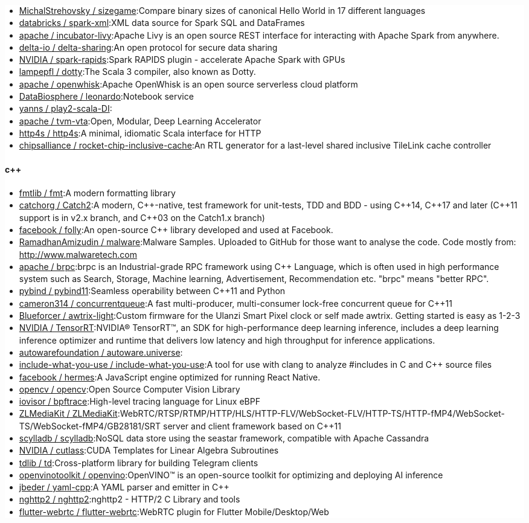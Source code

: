 * [MichalStrehovsky / sizegame](https://github.com/MichalStrehovsky/sizegame):Compare binary sizes of canonical Hello World in 17 different languages
* [databricks / spark-xml](https://github.com/databricks/spark-xml):XML data source for Spark SQL and DataFrames
* [apache / incubator-livy](https://github.com/apache/incubator-livy):Apache Livy is an open source REST interface for interacting with Apache Spark from anywhere.
* [delta-io / delta-sharing](https://github.com/delta-io/delta-sharing):An open protocol for secure data sharing
* [NVIDIA / spark-rapids](https://github.com/NVIDIA/spark-rapids):Spark RAPIDS plugin - accelerate Apache Spark with GPUs
* [lampepfl / dotty](https://github.com/lampepfl/dotty):The Scala 3 compiler, also known as Dotty.
* [apache / openwhisk](https://github.com/apache/openwhisk):Apache OpenWhisk is an open source serverless cloud platform
* [DataBiosphere / leonardo](https://github.com/DataBiosphere/leonardo):Notebook service
* [yanns / play2-scala-DI](https://github.com/yanns/play2-scala-DI):
* [apache / tvm-vta](https://github.com/apache/tvm-vta):Open, Modular, Deep Learning Accelerator
* [http4s / http4s](https://github.com/http4s/http4s):A minimal, idiomatic Scala interface for HTTP
* [chipsalliance / rocket-chip-inclusive-cache](https://github.com/chipsalliance/rocket-chip-inclusive-cache):An RTL generator for a last-level shared inclusive TileLink cache controller

#### c++
* [fmtlib / fmt](https://github.com/fmtlib/fmt):A modern formatting library
* [catchorg / Catch2](https://github.com/catchorg/Catch2):A modern, C++-native, test framework for unit-tests, TDD and BDD - using C++14, C++17 and later (C++11 support is in v2.x branch, and C++03 on the Catch1.x branch)
* [facebook / folly](https://github.com/facebook/folly):An open-source C++ library developed and used at Facebook.
* [RamadhanAmizudin / malware](https://github.com/RamadhanAmizudin/malware):Malware Samples. Uploaded to GitHub for those want to analyse the code. Code mostly from: http://www.malwaretech.com
* [apache / brpc](https://github.com/apache/brpc):brpc is an Industrial-grade RPC framework using C++ Language, which is often used in high performance system such as Search, Storage, Machine learning, Advertisement, Recommendation etc. "brpc" means "better RPC".
* [pybind / pybind11](https://github.com/pybind/pybind11):Seamless operability between C++11 and Python
* [cameron314 / concurrentqueue](https://github.com/cameron314/concurrentqueue):A fast multi-producer, multi-consumer lock-free concurrent queue for C++11
* [Blueforcer / awtrix-light](https://github.com/Blueforcer/awtrix-light):Custom firmware for the Ulanzi Smart Pixel clock or self made awtrix. Getting started is easy as 1-2-3
* [NVIDIA / TensorRT](https://github.com/NVIDIA/TensorRT):NVIDIA® TensorRT™, an SDK for high-performance deep learning inference, includes a deep learning inference optimizer and runtime that delivers low latency and high throughput for inference applications.
* [autowarefoundation / autoware.universe](https://github.com/autowarefoundation/autoware.universe):
* [include-what-you-use / include-what-you-use](https://github.com/include-what-you-use/include-what-you-use):A tool for use with clang to analyze #includes in C and C++ source files
* [facebook / hermes](https://github.com/facebook/hermes):A JavaScript engine optimized for running React Native.
* [opencv / opencv](https://github.com/opencv/opencv):Open Source Computer Vision Library
* [iovisor / bpftrace](https://github.com/iovisor/bpftrace):High-level tracing language for Linux eBPF
* [ZLMediaKit / ZLMediaKit](https://github.com/ZLMediaKit/ZLMediaKit):WebRTC/RTSP/RTMP/HTTP/HLS/HTTP-FLV/WebSocket-FLV/HTTP-TS/HTTP-fMP4/WebSocket-TS/WebSocket-fMP4/GB28181/SRT server and client framework based on C++11
* [scylladb / scylladb](https://github.com/scylladb/scylladb):NoSQL data store using the seastar framework, compatible with Apache Cassandra
* [NVIDIA / cutlass](https://github.com/NVIDIA/cutlass):CUDA Templates for Linear Algebra Subroutines
* [tdlib / td](https://github.com/tdlib/td):Cross-platform library for building Telegram clients
* [openvinotoolkit / openvino](https://github.com/openvinotoolkit/openvino):OpenVINO™ is an open-source toolkit for optimizing and deploying AI inference
* [jbeder / yaml-cpp](https://github.com/jbeder/yaml-cpp):A YAML parser and emitter in C++
* [nghttp2 / nghttp2](https://github.com/nghttp2/nghttp2):nghttp2 - HTTP/2 C Library and tools
* [flutter-webrtc / flutter-webrtc](https://github.com/flutter-webrtc/flutter-webrtc):WebRTC plugin for Flutter Mobile/Desktop/Web